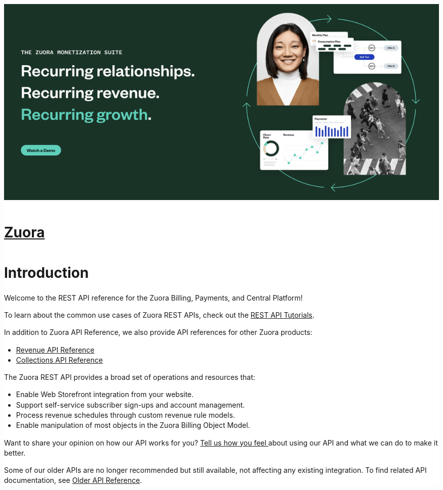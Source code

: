 <div align="left">

[![Visit Zuora](./header.png)](https://zuora.com)

# [Zuora](https://zuora.com)



# Introduction

Welcome to the REST API reference for the Zuora Billing, Payments, and Central Platform!

To learn about the common use cases of Zuora REST APIs, check out the [REST API Tutorials](https://developer.zuora.com/rest-api/api-guides/overview/).

In addition to Zuora API Reference, we also provide API references for other Zuora products:

  * [Revenue API Reference](https://developer.zuora.com/api-references/revenue/overview/)
  * [Collections API Reference](https://developer.zuora.com/api-references/collections/overview/)


    
The Zuora REST API provides a broad set of operations and resources that:

  * Enable Web Storefront integration from your website.
  * Support self-service subscriber sign-ups and account management.
  * Process revenue schedules through custom revenue rule models.
  * Enable manipulation of most objects in the Zuora Billing Object Model.

Want to share your opinion on how our API works for you? <a href="https://community.zuora.com/t5/Developers/API-Feedback-Form/gpm-p/21399" target="_blank">Tell us how you feel </a>about using our API and what we can do to make it better.

Some of our older APIs are no longer recommended but still available, not affecting any existing integration. To find related API documentation, see [Older API Reference](https://developer.zuora.com/api-references/older-api/overview/).

